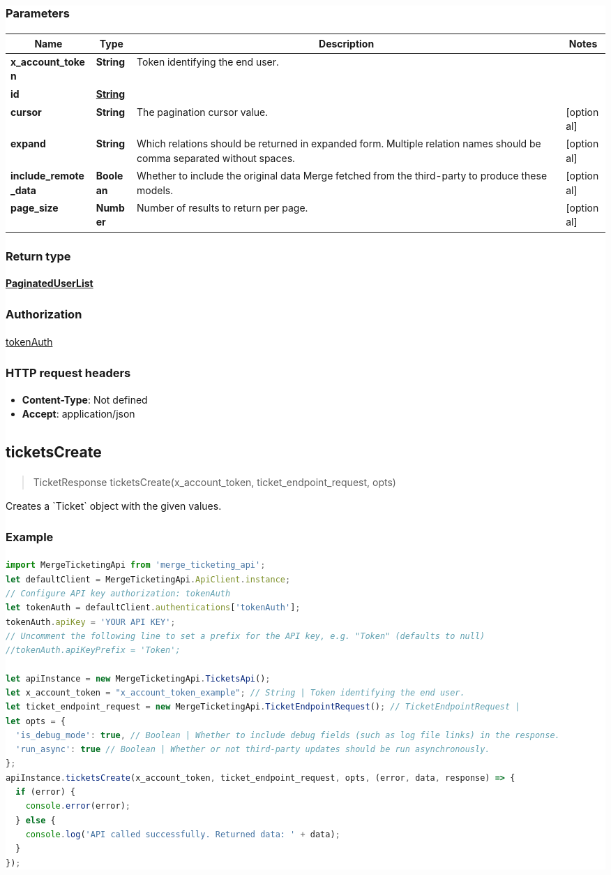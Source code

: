 ### Parameters


Name | Type | Description  | Notes
------------- | ------------- | ------------- | -------------
 **x_account_token** | **String**| Token identifying the end user. | 
 **id** | [**String**](.md)|  | 
 **cursor** | **String**| The pagination cursor value. | [optional] 
 **expand** | **String**| Which relations should be returned in expanded form. Multiple relation names should be comma separated without spaces. | [optional] 
 **include_remote_data** | **Boolean**| Whether to include the original data Merge fetched from the third-party to produce these models. | [optional] 
 **page_size** | **Number**| Number of results to return per page. | [optional] 

### Return type

[**PaginatedUserList**](PaginatedUserList.md)

### Authorization

[tokenAuth](../README.md#tokenAuth)

### HTTP request headers

- **Content-Type**: Not defined
- **Accept**: application/json


## ticketsCreate

> TicketResponse ticketsCreate(x_account_token, ticket_endpoint_request, opts)



Creates a &#x60;Ticket&#x60; object with the given values.

### Example

```javascript
import MergeTicketingApi from 'merge_ticketing_api';
let defaultClient = MergeTicketingApi.ApiClient.instance;
// Configure API key authorization: tokenAuth
let tokenAuth = defaultClient.authentications['tokenAuth'];
tokenAuth.apiKey = 'YOUR API KEY';
// Uncomment the following line to set a prefix for the API key, e.g. "Token" (defaults to null)
//tokenAuth.apiKeyPrefix = 'Token';

let apiInstance = new MergeTicketingApi.TicketsApi();
let x_account_token = "x_account_token_example"; // String | Token identifying the end user.
let ticket_endpoint_request = new MergeTicketingApi.TicketEndpointRequest(); // TicketEndpointRequest | 
let opts = {
  'is_debug_mode': true, // Boolean | Whether to include debug fields (such as log file links) in the response.
  'run_async': true // Boolean | Whether or not third-party updates should be run asynchronously.
};
apiInstance.ticketsCreate(x_account_token, ticket_endpoint_request, opts, (error, data, response) => {
  if (error) {
    console.error(error);
  } else {
    console.log('API called successfully. Returned data: ' + data);
  }
});
```
